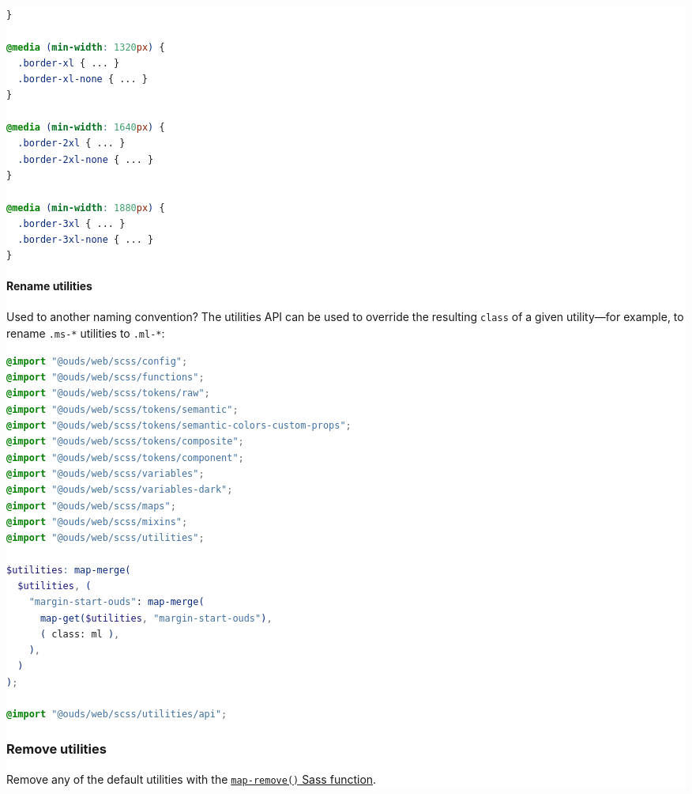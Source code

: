 ```css
}

@media (min-width: 1320px) {
  .border-xl { ... }
  .border-xl-none { ... }
}

@media (min-width: 1640px) {
  .border-2xl { ... }
  .border-2xl-none { ... }
}

@media (min-width: 1880px) {
  .border-3xl { ... }
  .border-3xl-none { ... }
}
```

#### Rename utilities

Used to another naming convention? The utilities API can be used to override the resulting `class` of a given utility—for example, to rename `.ms-*` utilities to `.ml-*`:

```scss
@import "@ouds/web/scss/config";
@import "@ouds/web/scss/functions";
@import "@ouds/web/scss/tokens/raw";
@import "@ouds/web/scss/tokens/semantic";
@import "@ouds/web/scss/tokens/semantic-colors-custom-props";
@import "@ouds/web/scss/tokens/composite";
@import "@ouds/web/scss/tokens/component";
@import "@ouds/web/scss/variables";
@import "@ouds/web/scss/variables-dark";
@import "@ouds/web/scss/maps";
@import "@ouds/web/scss/mixins";
@import "@ouds/web/scss/utilities";

$utilities: map-merge(
  $utilities, (
    "margin-start-ouds": map-merge(
      map-get($utilities, "margin-start-ouds"),
      ( class: ml ),
    ),
  )
);

@import "@ouds/web/scss/utilities/api";
```

### Remove utilities

Remove any of the default utilities with the [`map-remove()` Sass function](https://sass-lang.com/documentation/modules/map/#remove).
